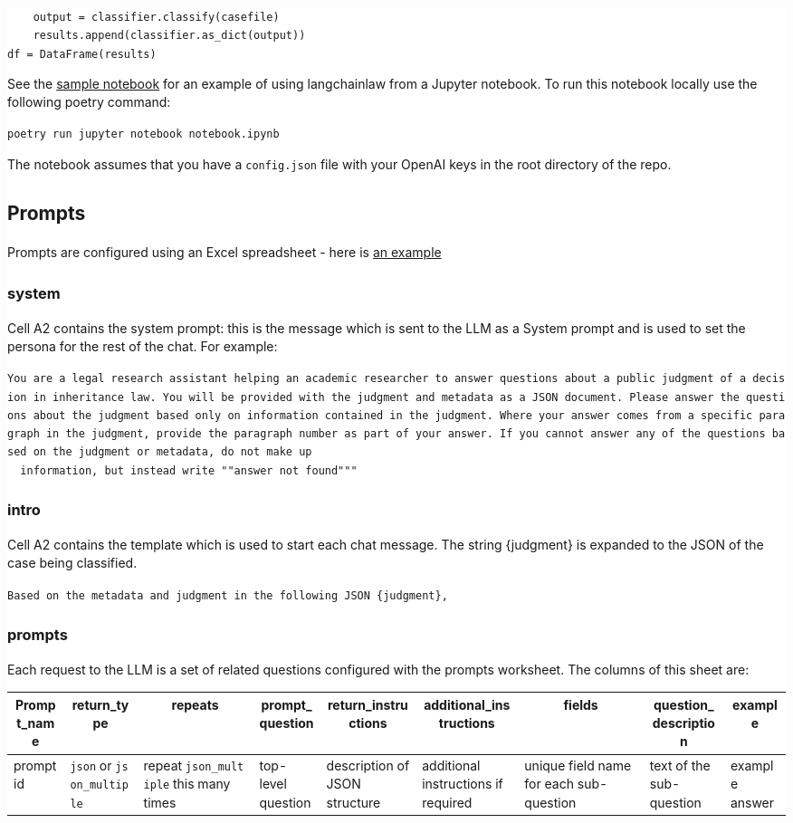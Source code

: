 ```
	output = classifier.classify(casefile)
	results.append(classifier.as_dict(output))
df = DataFrame(results)
```

See the [sample notebook](notebook.ipynb) for an example of using langchainlaw from a Jupyter notebook. To run this notebook locally use the following poetry command:

```
poetry run jupyter notebook notebook.ipynb
```

The notebook assumes that you have a `config.json` file with your OpenAI
keys in the root directory of the repo. 

## Prompts

Prompts are configured using an Excel spreadsheet - here is [an example](tests/sample_prompts.xlsx)


### system

Cell A2 contains the system prompt: this is the message which is sent to the
LLM as a System prompt and is used to set the persona for the rest of the chat.
For example:

```
You are a legal research assistant helping an academic researcher to answer questions about a public judgment of a decision in inheritance law. You will be provided with the judgment and metadata as a JSON document. Please answer the questions about the judgment based only on information contained in the judgment. Where your answer comes from a specific paragraph in the judgment, provide the paragraph number as part of your answer. If you cannot answer any of the questions based on the judgment or metadata, do not make up
  information, but instead write ""answer not found"""
```

### intro 

Cell A2 contains the template which is used to start each chat message. The string {judgment} is expanded to the JSON of the case being classified.


```
Based on the metadata and judgment in the following JSON {judgment}, 

```

### prompts

Each request to the LLM is a set of related questions configured with the
prompts worksheet. The columns of this sheet are:

|Prompt_name|return_type|repeats|prompt_question|return_instructions|additional_instructions|fields|question_description|example|
|---|---|---|---|---|---|---|---|---|
|prompt id|`json` or `json_multiple`|repeat `json_multiple` this many times|top-level question|description of JSON structure|additional instructions if required|unique field name for each sub-question|text of the sub-question|example answer|
